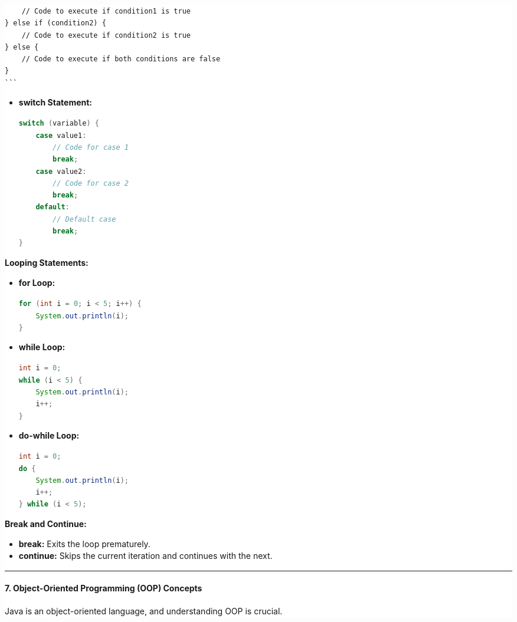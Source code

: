         // Code to execute if condition1 is true
    } else if (condition2) {
        // Code to execute if condition2 is true
    } else {
        // Code to execute if both conditions are false
    }
    ```
- **switch Statement:**
    ```java
    switch (variable) {
        case value1:
            // Code for case 1
            break;
        case value2:
            // Code for case 2
            break;
        default:
            // Default case
            break;
    }
    ```

**Looping Statements:**
- **for Loop:**
    ```java
    for (int i = 0; i < 5; i++) {
        System.out.println(i);
    }
    ```
- **while Loop:**
    ```java
    int i = 0;
    while (i < 5) {
        System.out.println(i);
        i++;
    }
    ```
- **do-while Loop:**
    ```java
    int i = 0;
    do {
        System.out.println(i);
        i++;
    } while (i < 5);
    ```

**Break and Continue:**
- **break:** Exits the loop prematurely.
- **continue:** Skips the current iteration and continues with the next.

---

#### **7. Object-Oriented Programming (OOP) Concepts**
Java is an object-oriented language, and understanding OOP is crucial.
